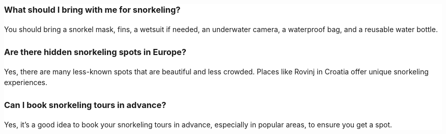 ### What should I bring with me for snorkeling?

You should bring a snorkel mask, fins, a wetsuit if needed, an underwater camera, a waterproof bag, and a reusable water bottle.

### Are there hidden snorkeling spots in Europe?

Yes, there are many less-known spots that are beautiful and less crowded. Places like Rovinj in Croatia offer unique snorkeling experiences.

### Can I book snorkeling tours in advance?

Yes, it’s a good idea to book your snorkeling tours in advance, especially in popular areas, to ensure you get a spot.